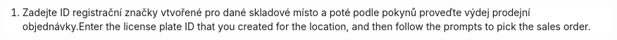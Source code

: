 1. <span data-ttu-id="67c23-291">Zadejte ID registrační značky vtvořené pro dané skladové místo a poté podle pokynů proveďte výdej prodejní objednávky.</span><span class="sxs-lookup"><span data-stu-id="67c23-291">Enter the license plate ID that you created for the location, and then follow the prompts to pick the sales order.</span></span>
